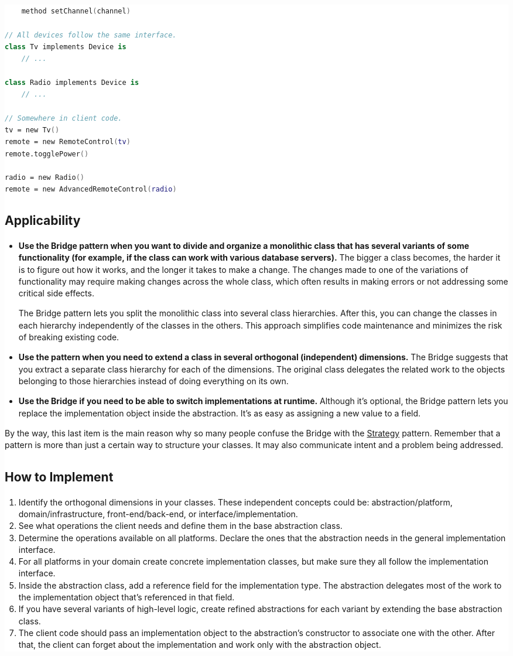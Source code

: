 ```kotlin
    method setChannel(channel)

// All devices follow the same interface.
class Tv implements Device is
    // ...

class Radio implements Device is
    // ...

// Somewhere in client code.
tv = new Tv()
remote = new RemoteControl(tv)
remote.togglePower()

radio = new Radio()
remote = new AdvancedRemoteControl(radio)
```

## Applicability
- **Use the Bridge pattern when you want to divide and organize a monolithic class that has several variants of some functionality (for example, if the class can work with various database servers).**
	The bigger a class becomes, the harder it is to figure out how it works, and the longer it takes to make a change. The changes made to one of the variations of functionality may require making changes across the whole class, which often results in making errors or not addressing some critical side effects.
	
	The Bridge pattern lets you split the monolithic class into several class hierarchies. After this, you can change the classes in each hierarchy independently of the classes in the others. This approach simplifies code maintenance and minimizes the risk of breaking existing code.
- **Use the pattern when you need to extend a class in several orthogonal (independent) dimensions.**
  The Bridge suggests that you extract a separate class hierarchy for each of the dimensions. The original class delegates the related work to the objects belonging to those hierarchies instead of doing everything on its own.
- **Use the Bridge if you need to be able to switch implementations at runtime.**
	Although it’s optional, the Bridge pattern lets you replace the implementation object inside the abstraction. It’s as easy as assigning a new value to a field.

By the way, this last item is the main reason why so many people confuse the Bridge with the [Strategy](/docs/main/CleanCode/DesignPatterns/Strategy) pattern. Remember that a pattern is more than just a certain way to structure your classes. It may also communicate intent and a problem being addressed.

## How to Implement
1.  Identify the orthogonal dimensions in your classes. These independent concepts could be: abstraction/platform, domain/infrastructure, front-end/back-end, or interface/implementation.
2.  See what operations the client needs and define them in the base abstraction class.
3.  Determine the operations available on all platforms. Declare the ones that the abstraction needs in the general implementation interface.
4.  For all platforms in your domain create concrete implementation classes, but make sure they all follow the implementation interface.
5.  Inside the abstraction class, add a reference field for the implementation type. The abstraction delegates most of the work to the implementation object that’s referenced in that field.
6.  If you have several variants of high-level logic, create refined abstractions for each variant by extending the base abstraction class.
7.  The client code should pass an implementation object to the abstraction’s constructor to associate one with the other. After that, the client can forget about the implementation and work only with the abstraction object.
